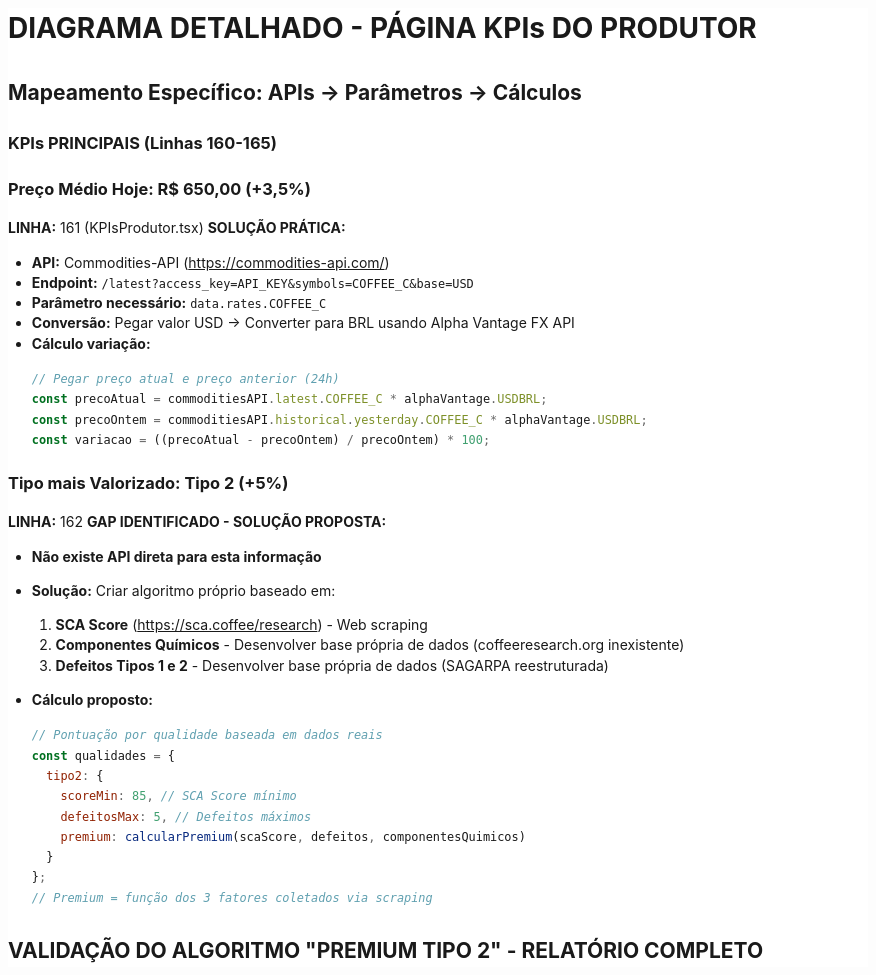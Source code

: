# DIAGRAMA DETALHADO - PÁGINA KPIs DO PRODUTOR

## Mapeamento Específico: APIs → Parâmetros → Cálculos

### **KPIs PRINCIPAIS (Linhas 160-165)**

### **Preço Médio Hoje: R$ 650,00 (+3,5%)**

**LINHA:** 161 (KPIsProdutor.tsx)
**SOLUÇÃO PRÁTICA:**

- **API:** Commodities-API (https://commodities-api.com/)
- **Endpoint:** `/latest?access_key=API_KEY&symbols=COFFEE_C&base=USD`
- **Parâmetro necessário:** `data.rates.COFFEE_C`
- **Conversão:** Pegar valor USD → Converter para BRL usando Alpha Vantage FX API
- **Cálculo variação:**
  ```javascript
  // Pegar preço atual e preço anterior (24h)
  const precoAtual = commoditiesAPI.latest.COFFEE_C * alphaVantage.USDBRL;
  const precoOntem = commoditiesAPI.historical.yesterday.COFFEE_C * alphaVantage.USDBRL;
  const variacao = ((precoAtual - precoOntem) / precoOntem) * 100;
  ```

### **Tipo mais Valorizado: Tipo 2 (+5%)**

**LINHA:** 162
**GAP IDENTIFICADO - SOLUÇÃO PROPOSTA:**

- **Não existe API direta para esta informação**
- **Solução:** Criar algoritmo próprio baseado em:

  1. **SCA Score** (https://sca.coffee/research) - Web scraping
  2. **Componentes Químicos** - Desenvolver base própria de dados (coffeeresearch.org inexistente)
  3. **Defeitos Tipos 1 e 2** - Desenvolver base própria de dados (SAGARPA reestruturada)
- **Cálculo proposto:**

  ```javascript
  // Pontuação por qualidade baseada em dados reais
  const qualidades = {
    tipo2: {
      scoreMin: 85, // SCA Score mínimo
      defeitosMax: 5, // Defeitos máximos
      premium: calcularPremium(scaScore, defeitos, componentesQuimicos)
    }
  };
  // Premium = função dos 3 fatores coletados via scraping
  ```

## VALIDAÇÃO DO ALGORITMO "PREMIUM TIPO 2" - RELATÓRIO COMPLETO
